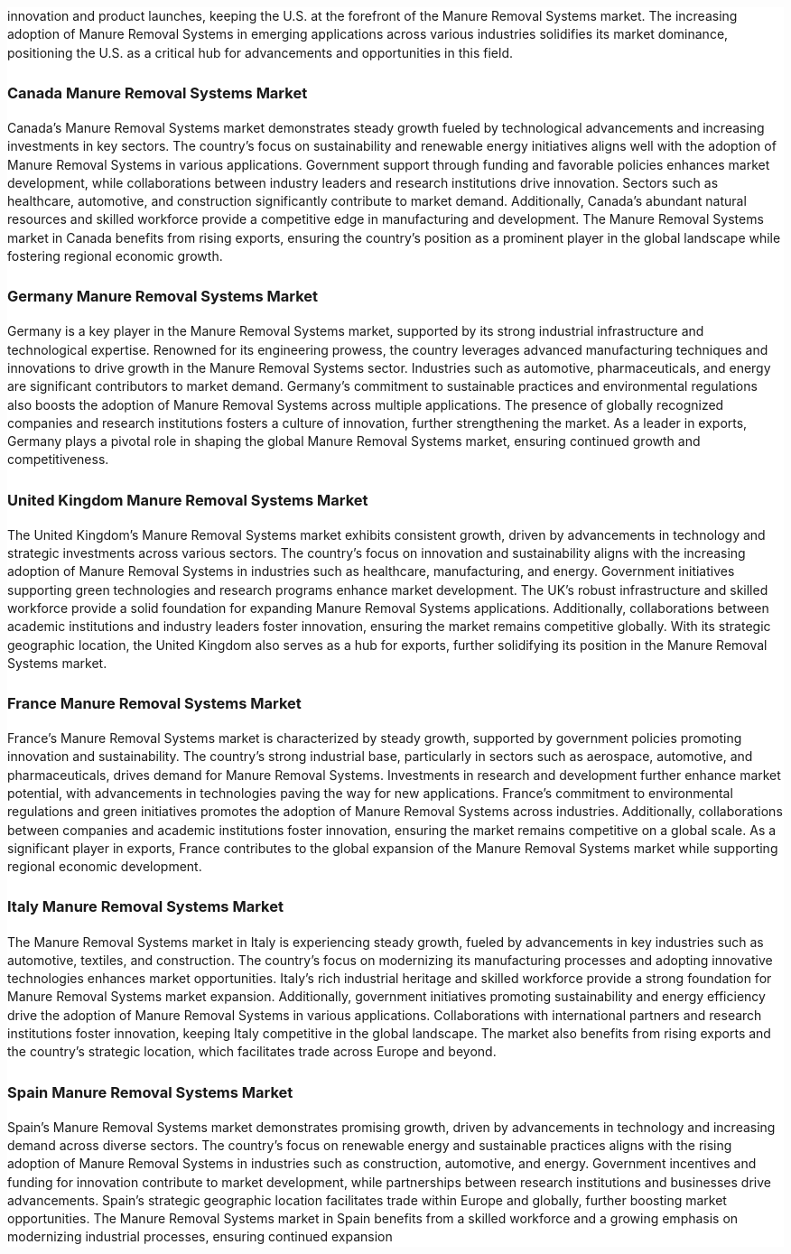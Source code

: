 innovation and product launches, keeping the U.S. at the forefront of the Manure Removal Systems market. The increasing adoption of Manure Removal Systems in emerging applications across various industries solidifies its market dominance, positioning the U.S. as a critical hub for advancements and opportunities in this field.</p><h3>Canada Manure Removal Systems Market</h3><p>Canada&rsquo;s Manure Removal Systems market demonstrates steady growth fueled by technological advancements and increasing investments in key sectors. The country&rsquo;s focus on sustainability and renewable energy initiatives aligns well with the adoption of Manure Removal Systems in various applications. Government support through funding and favorable policies enhances market development, while collaborations between industry leaders and research institutions drive innovation. Sectors such as healthcare, automotive, and construction significantly contribute to market demand. Additionally, Canada&rsquo;s abundant natural resources and skilled workforce provide a competitive edge in manufacturing and development. The Manure Removal Systems market in Canada benefits from rising exports, ensuring the country&rsquo;s position as a prominent player in the global landscape while fostering regional economic growth.</p><h3>Germany Manure Removal Systems Market</h3><p>Germany is a key player in the Manure Removal Systems market, supported by its strong industrial infrastructure and technological expertise. Renowned for its engineering prowess, the country leverages advanced manufacturing techniques and innovations to drive growth in the Manure Removal Systems sector. Industries such as automotive, pharmaceuticals, and energy are significant contributors to market demand. Germany&rsquo;s commitment to sustainable practices and environmental regulations also boosts the adoption of Manure Removal Systems across multiple applications. The presence of globally recognized companies and research institutions fosters a culture of innovation, further strengthening the market. As a leader in exports, Germany plays a pivotal role in shaping the global Manure Removal Systems market, ensuring continued growth and competitiveness.</p><h3>United Kingdom Manure Removal Systems Market</h3><p>The United Kingdom&rsquo;s Manure Removal Systems market exhibits consistent growth, driven by advancements in technology and strategic investments across various sectors. The country&rsquo;s focus on innovation and sustainability aligns with the increasing adoption of Manure Removal Systems in industries such as healthcare, manufacturing, and energy. Government initiatives supporting green technologies and research programs enhance market development. The UK&rsquo;s robust infrastructure and skilled workforce provide a solid foundation for expanding Manure Removal Systems applications. Additionally, collaborations between academic institutions and industry leaders foster innovation, ensuring the market remains competitive globally. With its strategic geographic location, the United Kingdom also serves as a hub for exports, further solidifying its position in the Manure Removal Systems market.</p><h3>France Manure Removal Systems Market</h3><p>France&rsquo;s Manure Removal Systems market is characterized by steady growth, supported by government policies promoting innovation and sustainability. The country&rsquo;s strong industrial base, particularly in sectors such as aerospace, automotive, and pharmaceuticals, drives demand for Manure Removal Systems. Investments in research and development further enhance market potential, with advancements in technologies paving the way for new applications. France&rsquo;s commitment to environmental regulations and green initiatives promotes the adoption of Manure Removal Systems across industries. Additionally, collaborations between companies and academic institutions foster innovation, ensuring the market remains competitive on a global scale. As a significant player in exports, France contributes to the global expansion of the Manure Removal Systems market while supporting regional economic development.</p><h3>Italy Manure Removal Systems Market</h3><p>The Manure Removal Systems market in Italy is experiencing steady growth, fueled by advancements in key industries such as automotive, textiles, and construction. The country&rsquo;s focus on modernizing its manufacturing processes and adopting innovative technologies enhances market opportunities. Italy&rsquo;s rich industrial heritage and skilled workforce provide a strong foundation for Manure Removal Systems market expansion. Additionally, government initiatives promoting sustainability and energy efficiency drive the adoption of Manure Removal Systems in various applications. Collaborations with international partners and research institutions foster innovation, keeping Italy competitive in the global landscape. The market also benefits from rising exports and the country&rsquo;s strategic location, which facilitates trade across Europe and beyond.</p><h3>Spain Manure Removal Systems Market</h3><p>Spain&rsquo;s Manure Removal Systems market demonstrates promising growth, driven by advancements in technology and increasing demand across diverse sectors. The country&rsquo;s focus on renewable energy and sustainable practices aligns with the rising adoption of Manure Removal Systems in industries such as construction, automotive, and energy. Government incentives and funding for innovation contribute to market development, while partnerships between research institutions and businesses drive advancements. Spain&rsquo;s strategic geographic location facilitates trade within Europe and globally, further boosting market opportunities. The Manure Removal Systems market in Spain benefits from a skilled workforce and a growing emphasis on modernizing industrial processes, ensuring continued expansion